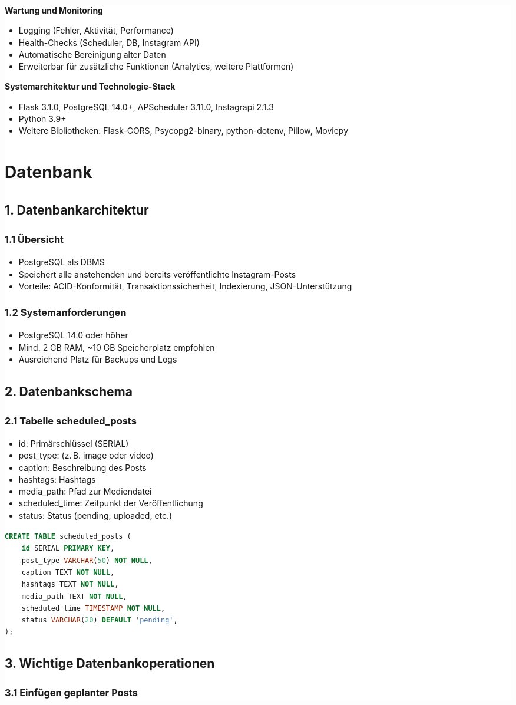 **Wartung und Monitoring**
*   Logging (Fehler, Aktivität, Performance)
*   Health-Checks (Scheduler, DB, Instagram API)
*   Automatische Bereinigung alter Daten
*   Erweiterbar für zusätzliche Funktionen (Analytics, weitere Plattformen)

**Systemarchitektur und Technologie-Stack**
*   Flask 3.1.0, PostgreSQL 14.0+, APScheduler 3.11.0, Instagrapi 2.1.3
*   Python 3.9+
*   Weitere Bibliotheken: Flask-CORS, Psycopg2-binary, python-dotenv, Pillow, Moviepy

# Datenbank


## 1. Datenbankarchitektur

### 1.1 Übersicht
*   PostgreSQL als DBMS
*   Speichert alle anstehenden und bereits veröffentlichte Instagram-Posts
*   Vorteile: ACID-Konformität, Transaktionssicherheit, Indexierung, JSON-Unterstützung
### 1.2 Systemanforderungen
*   PostgreSQL 14.0 oder höher
*   Mind. 2 GB RAM, ~10 GB Speicherplatz empfohlen
*   Ausreichend Platz für Backups und Logs
## 2. Datenbankschema
### 2.1 Tabelle scheduled_posts
*   id: Primärschlüssel (SERIAL)
*   post_type: (z. B. image oder video)
*   caption: Beschreibung des Posts
*   hashtags: Hashtags
*   media_path: Pfad zur Mediendatei
*   scheduled_time: Zeitpunkt der Veröffentlichung
*   status: Status (pending, uploaded, etc.)

```sql
CREATE TABLE scheduled_posts (
    id SERIAL PRIMARY KEY,
    post_type VARCHAR(50) NOT NULL,
    caption TEXT NOT NULL,
    hashtags TEXT NOT NULL,
    media_path TEXT NOT NULL,
    scheduled_time TIMESTAMP NOT NULL,
    status VARCHAR(20) DEFAULT 'pending',
);
```

## 3. Wichtige Datenbankoperationen
### 3.1 Einfügen geplanter Posts
